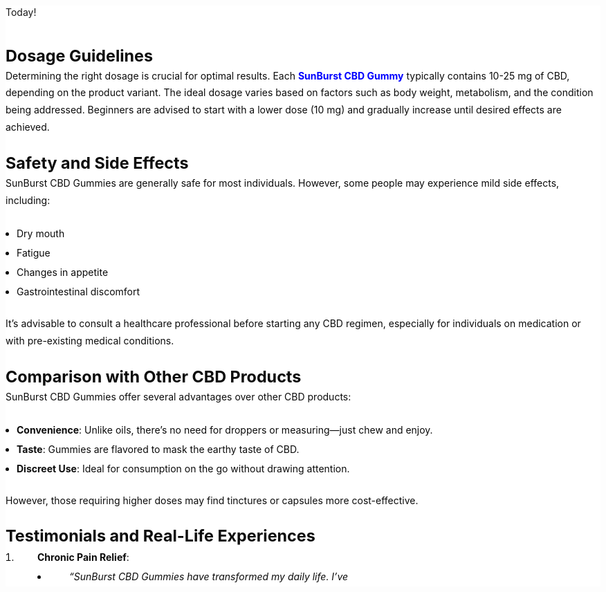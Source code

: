 Today!</span></a></h2><div><span style="font-family: inherit;"><br /></span></div><h2 class="wp-block-heading" style="box-sizing: border-box; clear: both; color: #0c0c0c; font-size: 1.667em; line-height: 1.5; margin: 0px; padding: 0px;"><span style="font-family: inherit;">Dosage Guidelines</span></h2><p style="box-sizing: border-box; color: #0c0c0c; line-height: 1.77778; margin: 0px 0px 1.5em; padding: 0px;"><span style="font-family: inherit;">Determining the right dosage is crucial for optimal results. Each&nbsp;<span style="box-sizing: border-box; font-weight: bolder; margin: 0px; padding: 0px;"><a href="https://www.facebook.com/SunBurst.CBD.Gummies.Officials" style="box-sizing: border-box; color: blue; font-size: var(--gbl-body-font-size); margin: 0px; padding: 0px; text-decoration-line: none; transition: 0.35s;">SunBurst CBD Gummy</a></span>&nbsp;typically contains 10-25 mg of CBD, depending on the product variant. The ideal dosage varies based on factors such as body weight, metabolism, and the condition being addressed. Beginners are advised to start with a lower dose (10 mg) and gradually increase until desired effects are achieved.</span></p><h2 class="wp-block-heading" style="box-sizing: border-box; clear: both; color: #0c0c0c; font-size: 1.667em; line-height: 1.5; margin: 0px; padding: 0px;"><span style="font-family: inherit;">Safety and Side Effects</span></h2><p style="box-sizing: border-box; color: #0c0c0c; line-height: 1.77778; margin: 0px 0px 1.5em; padding: 0px;"><span style="font-family: inherit;">SunBurst CBD Gummies are generally safe for most individuals. However, some people may experience mild side effects, including:</span></p><ul class="wp-block-list" style="box-sizing: border-box; color: #0c0c0c; line-height: 2; list-style-image: initial; list-style-position: initial; margin: 0px 0px 20px; padding: 0px 0px 0px 16px;"><li style="box-sizing: border-box; list-style: inherit; margin: 0px; padding: 0px; position: relative;"><span style="font-family: inherit;">Dry mouth</span></li><li style="box-sizing: border-box; list-style: inherit; margin: 0px; padding: 0px; position: relative;"><span style="font-family: inherit;">Fatigue</span></li><li style="box-sizing: border-box; list-style: inherit; margin: 0px; padding: 0px; position: relative;"><span style="font-family: inherit;">Changes in appetite</span></li><li style="box-sizing: border-box; list-style: inherit; margin: 0px; padding: 0px; position: relative;"><span style="font-family: inherit;">Gastrointestinal discomfort</span></li></ul><p style="box-sizing: border-box; color: #0c0c0c; line-height: 1.77778; margin: 0px 0px 1.5em; padding: 0px;"><span style="font-family: inherit;">It’s advisable to consult a healthcare professional before starting any CBD regimen, especially for individuals on medication or with pre-existing medical conditions.</span></p><h2 class="wp-block-heading" style="box-sizing: border-box; clear: both; color: #0c0c0c; font-size: 1.667em; line-height: 1.5; margin: 0px; padding: 0px;"><span style="font-family: inherit;">Comparison with Other CBD Products</span></h2><p style="box-sizing: border-box; color: #0c0c0c; line-height: 1.77778; margin: 0px 0px 1.5em; padding: 0px;"><span style="font-family: inherit;">SunBurst CBD Gummies offer several advantages over other CBD products:</span></p><ul class="wp-block-list" style="box-sizing: border-box; color: #0c0c0c; line-height: 2; list-style-image: initial; list-style-position: initial; margin: 0px 0px 20px; padding: 0px 0px 0px 16px;"><li style="box-sizing: border-box; list-style: inherit; margin: 0px; padding: 0px; position: relative;"><span style="font-family: inherit;"><span style="box-sizing: border-box; font-weight: bolder; margin: 0px; padding: 0px;">Convenience</span>: Unlike oils, there’s no need for droppers or measuring—just chew and enjoy.</span></li><li style="box-sizing: border-box; list-style: inherit; margin: 0px; padding: 0px; position: relative;"><span style="font-family: inherit;"><span style="box-sizing: border-box; font-weight: bolder; margin: 0px; padding: 0px;">Taste</span>: Gummies are flavored to mask the earthy taste of CBD.</span></li><li style="box-sizing: border-box; list-style: inherit; margin: 0px; padding: 0px; position: relative;"><span style="font-family: inherit;"><span style="box-sizing: border-box; font-weight: bolder; margin: 0px; padding: 0px;">Discreet Use</span>: Ideal for consumption on the go without drawing attention.</span></li></ul><p style="box-sizing: border-box; color: #0c0c0c; line-height: 1.77778; margin: 0px 0px 1.5em; padding: 0px;"><span style="font-family: inherit;">However, those requiring higher doses may find tinctures or capsules more cost-effective.</span></p><h2 class="wp-block-heading" style="box-sizing: border-box; clear: both; color: #0c0c0c; font-size: 1.667em; line-height: 1.5; margin: 0px; padding: 0px;"><span style="font-family: inherit;">Testimonials and Real-Life Experiences</span></h2><ol class="wp-block-list" start="1" style="box-sizing: border-box; color: #0c0c0c; line-height: 2; list-style-image: initial; list-style-position: initial; margin: 0px 0px 20px; padding: 0px 0px 0px 16px;"><li style="box-sizing: border-box; counter-increment: olCount 1; list-style: inherit; margin: 0px; padding: 0px 0px 0px 30px; position: relative;"><span style="font-family: inherit;"><span style="box-sizing: border-box; font-weight: bolder; margin: 0px; padding: 0px;">Chronic Pain Relief</span>:</span><ul class="wp-block-list" style="box-sizing: border-box; line-height: 2; list-style: disc; margin: 0px 0px 20px; padding: 0px 0px 0px 16px;"><li style="box-sizing: border-box; counter-increment: olCount 1; list-style: inherit; margin: 0px; padding: 0px 0px 0px 30px; position: relative;"><em style="box-sizing: border-box; margin: 0px; padding: 0px;"><span style="font-family: inherit;">“SunBurst CBD Gummies have transformed my daily life. I’ve